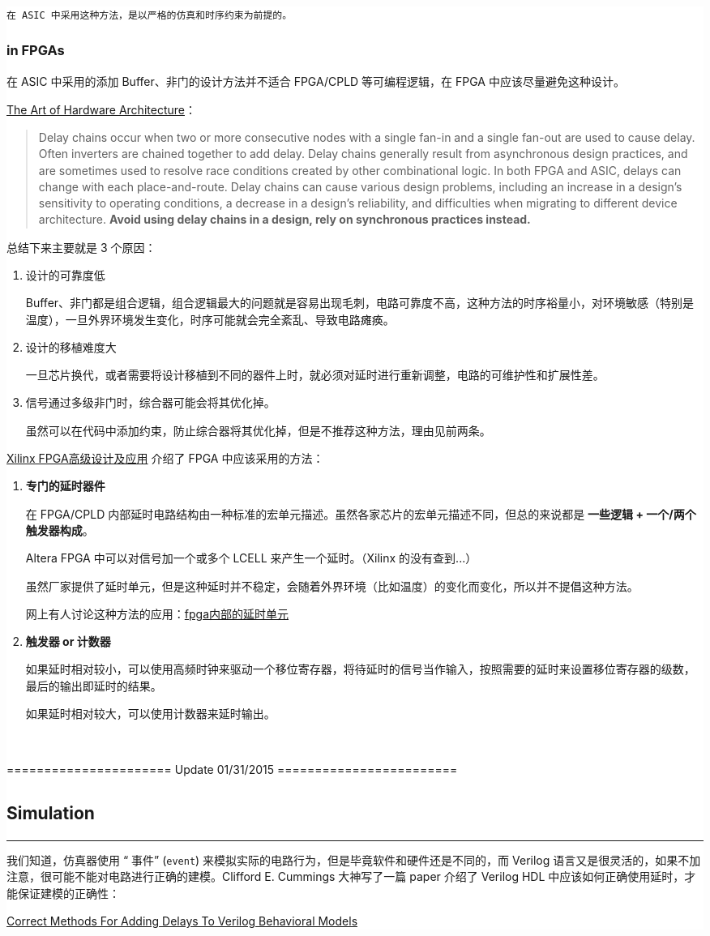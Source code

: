     在 ASIC 中采用这种方法，是以严格的仿真和时序约束为前提的。
    
### in FPGAs

在 ASIC 中采用的添加 Buffer、非门的设计方法并不适合 FPGA/CPLD 等可编程逻辑，在 FPGA 中应该尽量避免这种设计。

[The Art of Hardware Architecture][book3]：

> Delay chains occur when two or more consecutive nodes with a single fan-in and a single fan-out are used to cause delay. Often inverters are chained together to add delay. Delay chains generally result from asynchronous design practices, and are sometimes used to resolve race conditions created by other combinational logic. In both FPGA and ASIC, delays can change with each place-and-route. Delay
chains can cause various design problems, including an increase in a design’s sensitivity to operating conditions, a decrease in a design’s reliability, and difficulties when migrating to different device architecture. **Avoid using delay chains in a design, rely on synchronous practices instead.**

总结下来主要就是 3 个原因：

1. 设计的可靠度低

    Buffer、非门都是组合逻辑，组合逻辑最大的问题就是容易出现毛刺，电路可靠度不高，这种方法的时序裕量小，对环境敏感（特别是温度），一旦外界环境发生变化，时序可能就会完全紊乱、导致电路瘫痪。
    
2. 设计的移植难度大

    一旦芯片换代，或者需要将设计移植到不同的器件上时，就必须对延时进行重新调整，电路的可维护性和扩展性差。
    
3. 信号通过多级非门时，综合器可能会将其优化掉。

    虽然可以在代码中添加约束，防止综合器将其优化掉，但是不推荐这种方法，理由见前两条。
    
[Xilinx FPGA高级设计及应用][book4] 介绍了 FPGA 中应该采用的方法：

1. **专门的延时器件**

    在 FPGA/CPLD 内部延时电路结构由一种标准的宏单元描述。虽然各家芯片的宏单元描述不同，但总的来说都是 **一些逻辑 + 一个/两个触发器构成**。
    
    Altera FPGA 中可以对信号加一个或多个 LCELL 来产生一个延时。（Xilinx 的没有查到...）
    
    虽然厂家提供了延时单元，但是这种延时并不稳定，会随着外界环境（比如温度）的变化而变化，所以并不提倡这种方法。
    
    网上有人讨论这种方法的应用：[fpga内部的延时单元][link1]
    
2. **触发器 or 计数器**

    如果延时相对较小，可以使用高频时钟来驱动一个移位寄存器，将待延时的信号当作输入，按照需要的延时来设置移位寄存器的级数，最后的输出即延时的结果。
    
    如果延时相对较大，可以使用计数器来延时输出。

[book3]: http://www.amazon.com/The-Art-Hardware-Architecture-Techniques/dp/1461403960
[book4]: http://www.amazon.cn/Xilinx-FPGA%E9%AB%98%E7%BA%A7%E8%AE%BE%E8%AE%A1%E5%8F%8A%E5%BA%94%E7%94%A8-%E6%B1%A4%E7%90%A6/dp/B007TLVUT8
[link1]: http://bbs.eccn.com/viewthread.php?tid=181856

<br>

====================== Update 01/31/2015 ========================

## Simulation
* * *

我们知道，仿真器使用 “ 事件” (`event`) 来模拟实际的电路行为，但是毕竟软件和硬件还是不同的，而 Verilog 语言又是很灵活的，如果不加注意，很可能不能对电路进行正确的建模。Clifford E. Cummings 大神写了一篇 paper 介绍了 Verilog HDL 中应该如何正确使用延时，才能保证建模的正确性：

[Correct Methods For Adding Delays To Verilog Behavioral Models][paper]


[book1]: http://www.amazon.cn/Digital-Design-An-Embedded-Systems-Approach-Using-Verilog-Ashenden-Peter-J/dp/0123695279
[book2]: http://www.amazon.com/FPGA-Based-System-paperback-Prentice-Semiconductor/dp/0137033486
[paper]: http://www.sunburst-design.com/papers/CummingsHDLCON1999_BehavioralDelays_Rev1_1.pdf